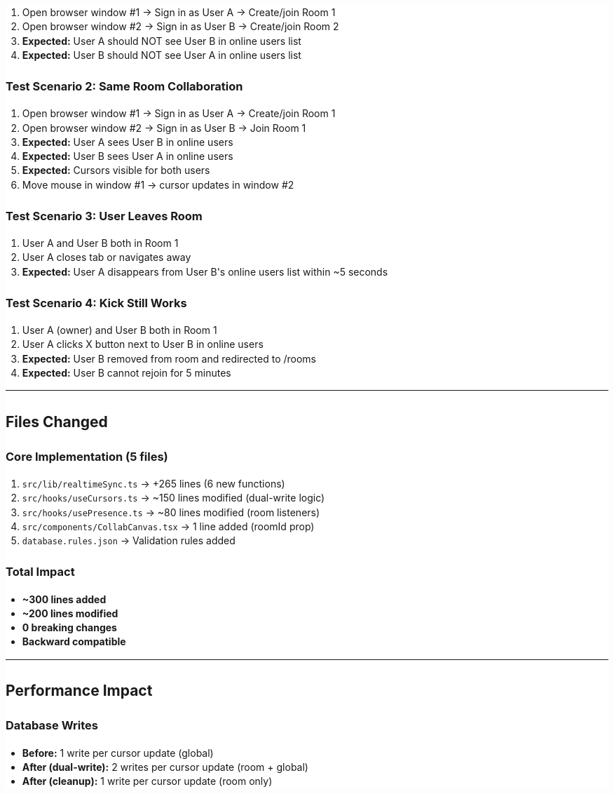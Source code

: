 1. Open browser window #1 → Sign in as User A → Create/join Room 1
2. Open browser window #2 → Sign in as User B → Create/join Room 2
3. **Expected:** User A should NOT see User B in online users list
4. **Expected:** User B should NOT see User A in online users list

### Test Scenario 2: Same Room Collaboration

1. Open browser window #1 → Sign in as User A → Create/join Room 1
2. Open browser window #2 → Sign in as User B → Join Room 1
3. **Expected:** User A sees User B in online users
4. **Expected:** User B sees User A in online users
5. **Expected:** Cursors visible for both users
6. Move mouse in window #1 → cursor updates in window #2

### Test Scenario 3: User Leaves Room

1. User A and User B both in Room 1
2. User A closes tab or navigates away
3. **Expected:** User A disappears from User B's online users list within ~5 seconds

### Test Scenario 4: Kick Still Works

1. User A (owner) and User B both in Room 1
2. User A clicks X button next to User B in online users
3. **Expected:** User B removed from room and redirected to /rooms
4. **Expected:** User B cannot rejoin for 5 minutes

---

## Files Changed

### Core Implementation (5 files)
1. `src/lib/realtimeSync.ts` → +265 lines (6 new functions)
2. `src/hooks/useCursors.ts` → ~150 lines modified (dual-write logic)
3. `src/hooks/usePresence.ts` → ~80 lines modified (room listeners)
4. `src/components/CollabCanvas.tsx` → 1 line added (roomId prop)
5. `database.rules.json` → Validation rules added

### Total Impact
- **~300 lines added**
- **~200 lines modified**
- **0 breaking changes**
- **Backward compatible**

---

## Performance Impact

### Database Writes
- **Before:** 1 write per cursor update (global)
- **After (dual-write):** 2 writes per cursor update (room + global)
- **After (cleanup):** 1 write per cursor update (room only)
